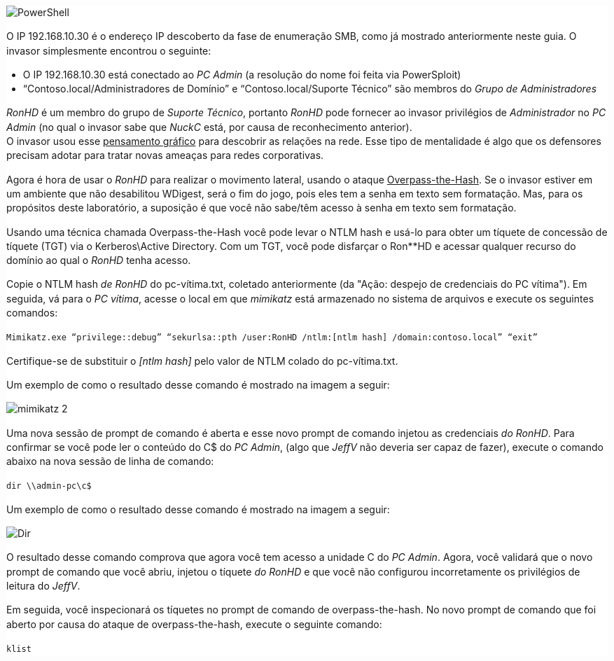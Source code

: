 ![PowerShell](./media/ata-attack-simulation-playbook/ata-attack-simulation-playbook-fig20.png)

O IP 192.168.10.30 é o endereço IP descoberto da fase de enumeração SMB, como já mostrado anteriormente neste guia. O invasor simplesmente encontrou o seguinte: 

- O IP 192.168.10.30 está conectado ao *PC Admin* (a resolução do nome foi feita via PowerSploit)
- “Contoso.local/Administradores de Domínio” e “Contoso.local/Suporte Técnico” são membros do *Grupo de Administradores*

*RonHD* é um membro do grupo de *Suporte Técnico*, portanto *RonHD* pode fornecer ao invasor privilégios de *Administrador* no *PC Admin* (no qual o invasor sabe que *NuckC* está, por causa de reconhecimento anterior).  
O invasor usou esse [pensamento gráfico](https://blogs.technet.microsoft.com/johnla/2015/04/26/defenders-think-in-lists-attackers-think-in-graphs-as-long-as-this-is-true-attackers-win/) para descobrir as relações na rede. Esse tipo de mentalidade é algo que os defensores precisam adotar para tratar novas ameaças para redes corporativas. 

Agora é hora de usar o *RonHD* para realizar o movimento lateral, usando o ataque [Overpass-the-Hash](). Se o invasor estiver em um ambiente que não desabilitou WDigest, será o fim do jogo, pois eles tem a senha em texto sem formatação.  Mas, para os propósitos deste laboratório, a suposição é que você não sabe/têm acesso à senha em texto sem formatação.

Usando uma técnica chamada Overpass-the-Hash você pode levar o NTLM hash e usá-lo para obter um tíquete de concessão de tíquete (TGT) via o Kerberos\Active Directory.  Com um TGT, você pode disfarçar o Ron**HD e acessar qualquer recurso do domínio ao qual o *RonHD* tenha acesso.  

Copie o NTLM hash *de RonHD* do pc-vítima.txt, coletado anteriormente (da "Ação: despejo de credenciais do PC vítima"). Em seguida, vá para o *PC vítima*, acesse o local em que *mimikatz* está armazenado no sistema de arquivos e execute os seguintes comandos:

    Mimikatz.exe “privilege::debug” “sekurlsa::pth /user:RonHD /ntlm:[ntlm hash] /domain:contoso.local” “exit”

Certifique-se de substituir o *[ntlm hash]* pelo valor de NTLM colado do pc-vítima.txt.

Um exemplo de como o resultado desse comando é mostrado na imagem a seguir:

![mimikatz 2](./media/ata-attack-simulation-playbook/ata-attack-simulation-playbook-fig21.png)

Uma nova sessão de prompt de comando é aberta e esse novo prompt de comando injetou as credenciais *do RonHD*. Para confirmar se você pode ler o conteúdo do C$ do *PC Admin*, (algo que *JeffV* não deveria ser capaz de fazer), execute o comando abaixo na nova sessão de linha de comando:

    dir \\admin-pc\c$
   
Um exemplo de como o resultado desse comando é mostrado na imagem a seguir:

![Dir](./media/ata-attack-simulation-playbook/ata-attack-simulation-playbook-fig22.png)

O resultado desse comando comprova que agora você tem acesso a unidade C do *PC Admin*. Agora, você validará que o novo prompt de comando que você abriu, injetou o tíquete *do RonHD* e que você não configurou incorretamente os privilégios de leitura do *JeffV*.

Em seguida, você inspecionará os tíquetes no prompt de comando de overpass-the-hash. No novo prompt de comando que foi aberto por causa do ataque de overpass-the-hash, execute o seguinte comando:

    klist
